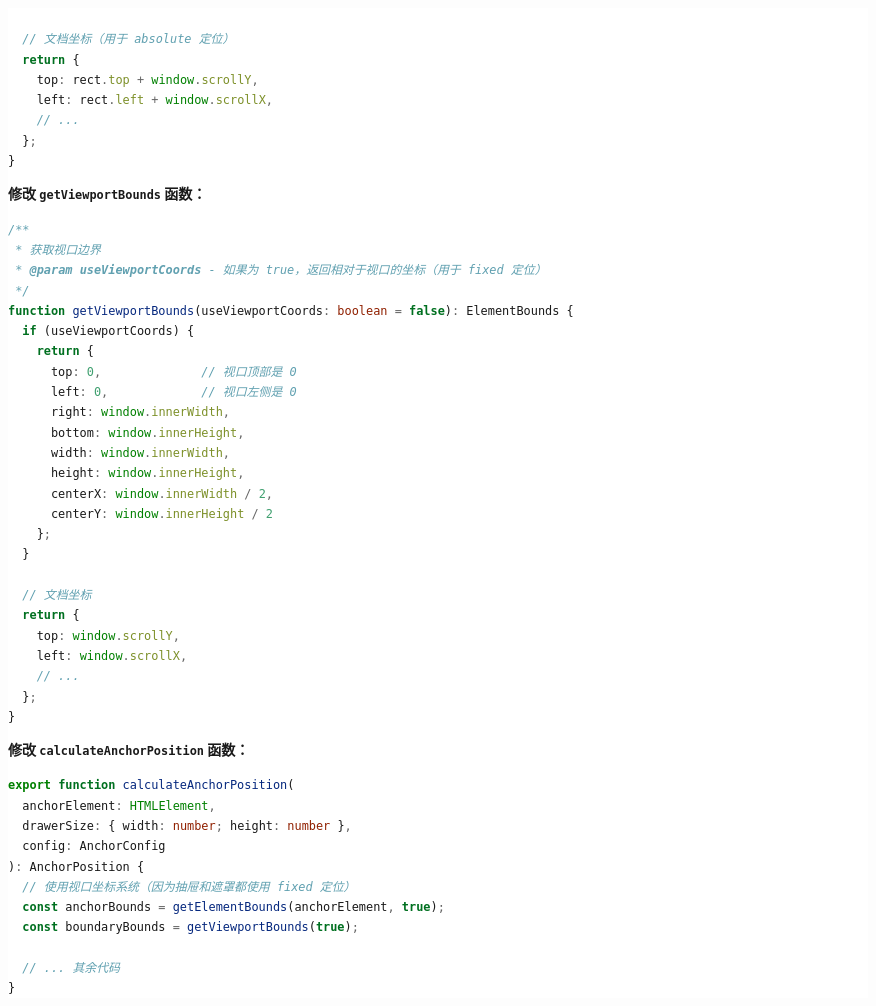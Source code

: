 ```typescript
  
  // 文档坐标（用于 absolute 定位）
  return {
    top: rect.top + window.scrollY,
    left: rect.left + window.scrollX,
    // ...
  };
}
```

**修改 `getViewportBounds` 函数：**
```typescript
/**
 * 获取视口边界
 * @param useViewportCoords - 如果为 true，返回相对于视口的坐标（用于 fixed 定位）
 */
function getViewportBounds(useViewportCoords: boolean = false): ElementBounds {
  if (useViewportCoords) {
    return {
      top: 0,              // 视口顶部是 0
      left: 0,             // 视口左侧是 0
      right: window.innerWidth,
      bottom: window.innerHeight,
      width: window.innerWidth,
      height: window.innerHeight,
      centerX: window.innerWidth / 2,
      centerY: window.innerHeight / 2
    };
  }
  
  // 文档坐标
  return {
    top: window.scrollY,
    left: window.scrollX,
    // ...
  };
}
```

**修改 `calculateAnchorPosition` 函数：**
```typescript
export function calculateAnchorPosition(
  anchorElement: HTMLElement,
  drawerSize: { width: number; height: number },
  config: AnchorConfig
): AnchorPosition {
  // 使用视口坐标系统（因为抽屉和遮罩都使用 fixed 定位）
  const anchorBounds = getElementBounds(anchorElement, true);
  const boundaryBounds = getViewportBounds(true);
  
  // ... 其余代码
}
```
